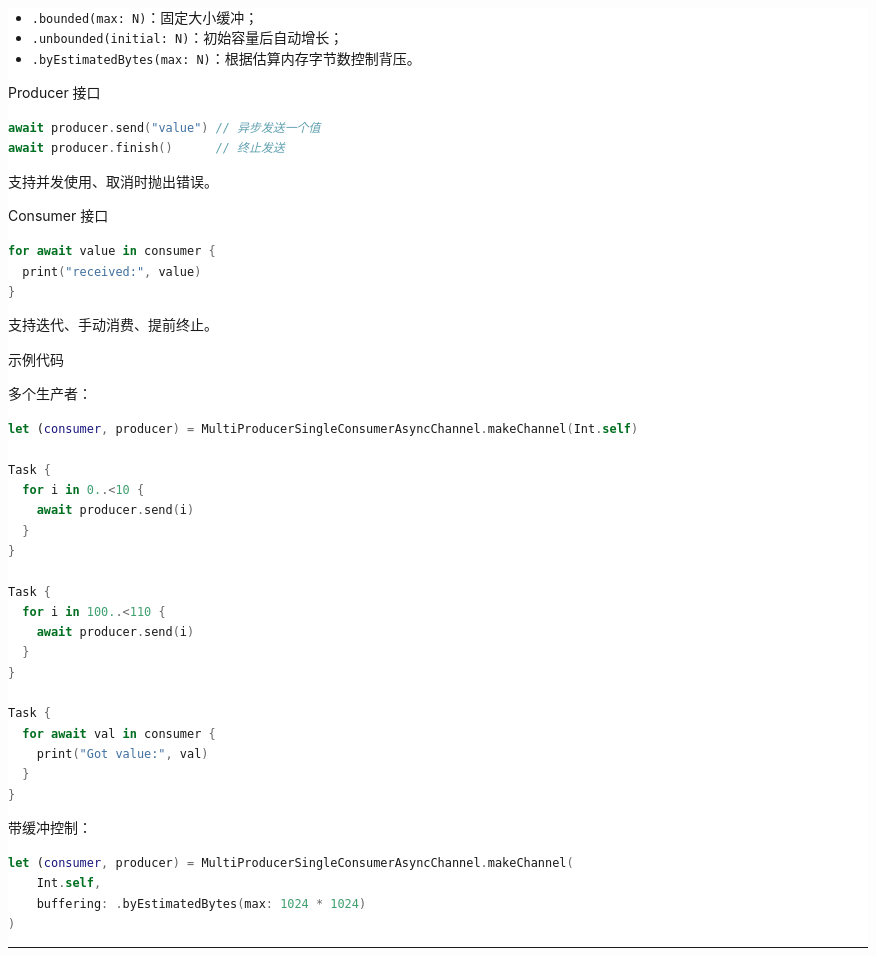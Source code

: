 - `.bounded(max: N)`：固定大小缓冲；
- `.unbounded(initial: N)`：初始容量后自动增长；
- `.byEstimatedBytes(max: N)`：根据估算内存字节数控制背压。

Producer 接口

```swift
await producer.send("value") // 异步发送一个值
await producer.finish()      // 终止发送
```

支持并发使用、取消时抛出错误。

Consumer 接口

```swift
for await value in consumer {
  print("received:", value)
}
```

支持迭代、手动消费、提前终止。

示例代码

多个生产者：

```swift
let (consumer, producer) = MultiProducerSingleConsumerAsyncChannel.makeChannel(Int.self)

Task {
  for i in 0..<10 {
    await producer.send(i)
  }
}

Task {
  for i in 100..<110 {
    await producer.send(i)
  }
}

Task {
  for await val in consumer {
    print("Got value:", val)
  }
}
```

带缓冲控制：

```swift
let (consumer, producer) = MultiProducerSingleConsumerAsyncChannel.makeChannel(
    Int.self,
    buffering: .byEstimatedBytes(max: 1024 * 1024)
)
```

---